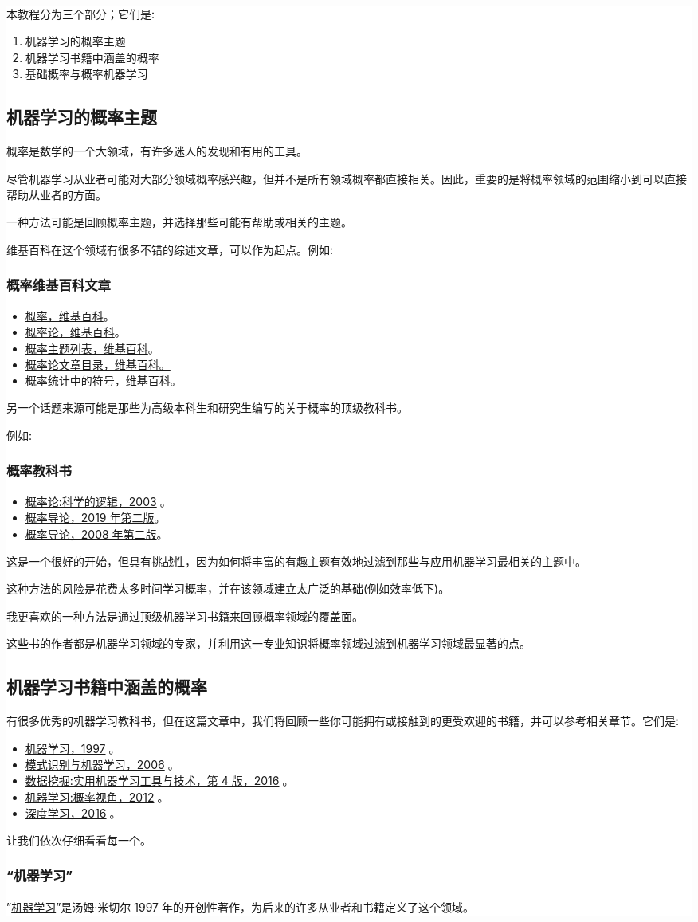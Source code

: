 本教程分为三个部分；它们是:

1.  机器学习的概率主题
2.  机器学习书籍中涵盖的概率
3.  基础概率与概率机器学习

## 机器学习的概率主题

概率是数学的一个大领域，有许多迷人的发现和有用的工具。

尽管机器学习从业者可能对大部分领域概率感兴趣，但并不是所有领域概率都直接相关。因此，重要的是将概率领域的范围缩小到可以直接帮助从业者的方面。

一种方法可能是回顾概率主题，并选择那些可能有帮助或相关的主题。

维基百科在这个领域有很多不错的综述文章，可以作为起点。例如:

### 概率维基百科文章

*   [概率，维基百科](https://en.wikipedia.org/wiki/Probability)。
*   [概率论，维基百科](https://en.wikipedia.org/wiki/Probability_theory)。
*   [概率主题列表，维基百科](https://en.wikipedia.org/wiki/List_of_probability_topics)。
*   [概率论文章目录，维基百科。](https://en.wikipedia.org/wiki/Catalog_of_articles_in_probability_theory)
*   [概率统计中的符号，维基百科](https://en.wikipedia.org/wiki/Notation_in_probability_and_statistics)。

另一个话题来源可能是那些为高级本科生和研究生编写的关于概率的顶级教科书。

例如:

### 概率教科书

*   [概率论:科学的逻辑，2003](https://amzn.to/2lnW2pp) 。
*   [概率导论，2019 年第二版](https://amzn.to/2xPvobK)。
*   [概率导论，2008 年第二版](https://amzn.to/2llA3PR)。

这是一个很好的开始，但具有挑战性，因为如何将丰富的有趣主题有效地过滤到那些与应用机器学习最相关的主题中。

这种方法的风险是花费太多时间学习概率，并在该领域建立太广泛的基础(例如效率低下)。

我更喜欢的一种方法是通过顶级机器学习书籍来回顾概率领域的覆盖面。

这些书的作者都是机器学习领域的专家，并利用这一专业知识将概率领域过滤到机器学习领域最显著的点。

## 机器学习书籍中涵盖的概率

有很多优秀的机器学习教科书，但在这篇文章中，我们将回顾一些你可能拥有或接触到的更受欢迎的书籍，并可以参考相关章节。它们是:

*   [机器学习，1997](https://amzn.to/2jWd51p) 。
*   [模式识别与机器学习，2006](https://amzn.to/2JwHE7I) 。
*   [数据挖掘:实用机器学习工具与技术，第 4 版，2016](https://amzn.to/2lnW5S7) 。
*   [机器学习:概率视角，2012](https://amzn.to/2xKSTCP) 。
*   [深度学习，2016](https://amzn.to/2lnc3vL) 。

让我们依次仔细看看每一个。

### “机器学习”

”[机器学习](https://amzn.to/2jWd51p)”是汤姆·米切尔 1997 年的开创性著作，为后来的许多从业者和书籍定义了这个领域。
